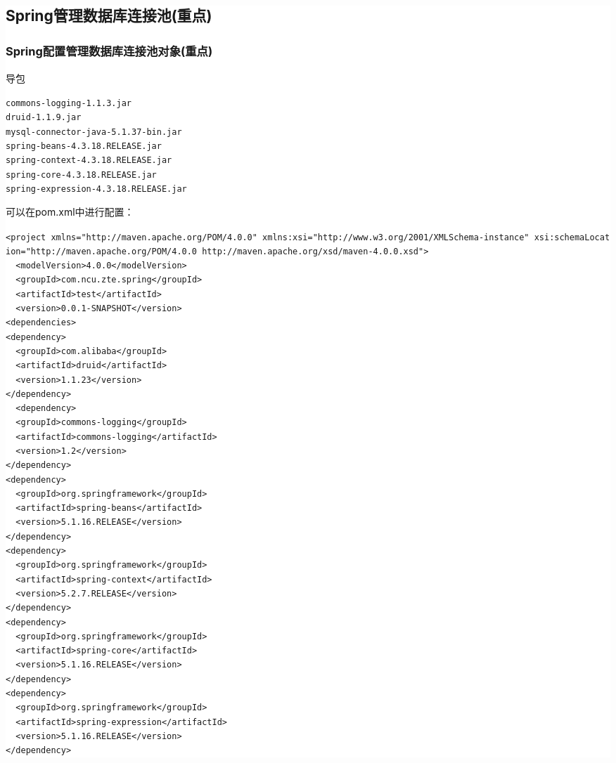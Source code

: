 ## Spring管理数据库连接池(重点)

### Spring配置管理数据库连接池对象(重点)

导包

    commons-logging-1.1.3.jar
    druid-1.1.9.jar
    mysql-connector-java-5.1.37-bin.jar
    spring-beans-4.3.18.RELEASE.jar
    spring-context-4.3.18.RELEASE.jar
    spring-core-4.3.18.RELEASE.jar
    spring-expression-4.3.18.RELEASE.jar

可以在pom.xml中进行配置：

    <project xmlns="http://maven.apache.org/POM/4.0.0" xmlns:xsi="http://www.w3.org/2001/XMLSchema-instance" xsi:schemaLocation="http://maven.apache.org/POM/4.0.0 http://maven.apache.org/xsd/maven-4.0.0.xsd">
      <modelVersion>4.0.0</modelVersion>
      <groupId>com.ncu.zte.spring</groupId>
      <artifactId>test</artifactId>
      <version>0.0.1-SNAPSHOT</version>
    <dependencies>
    <dependency>
      <groupId>com.alibaba</groupId>
      <artifactId>druid</artifactId>
      <version>1.1.23</version>
    </dependency>
      <dependency>
      <groupId>commons-logging</groupId>
      <artifactId>commons-logging</artifactId>
      <version>1.2</version>
    </dependency>
    <dependency>
      <groupId>org.springframework</groupId>
      <artifactId>spring-beans</artifactId>
      <version>5.1.16.RELEASE</version>
    </dependency>
    <dependency>
      <groupId>org.springframework</groupId>
      <artifactId>spring-context</artifactId>
      <version>5.2.7.RELEASE</version>
    </dependency>
    <dependency>
      <groupId>org.springframework</groupId>
      <artifactId>spring-core</artifactId>
      <version>5.1.16.RELEASE</version>
    </dependency>
    <dependency>
      <groupId>org.springframework</groupId>
      <artifactId>spring-expression</artifactId>
      <version>5.1.16.RELEASE</version>
    </dependency>
    